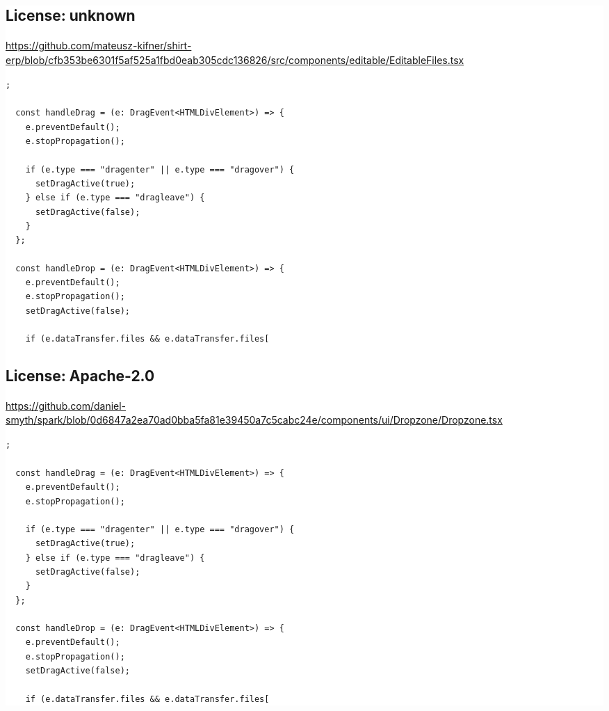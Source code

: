 
## License: unknown
https://github.com/mateusz-kifner/shirt-erp/blob/cfb353be6301f5af525a1fbd0eab305cdc136826/src/components/editable/EditableFiles.tsx

```
;
  
  const handleDrag = (e: DragEvent<HTMLDivElement>) => {
    e.preventDefault();
    e.stopPropagation();
    
    if (e.type === "dragenter" || e.type === "dragover") {
      setDragActive(true);
    } else if (e.type === "dragleave") {
      setDragActive(false);
    }
  };
  
  const handleDrop = (e: DragEvent<HTMLDivElement>) => {
    e.preventDefault();
    e.stopPropagation();
    setDragActive(false);
    
    if (e.dataTransfer.files && e.dataTransfer.files[
```


## License: Apache-2.0
https://github.com/daniel-smyth/spark/blob/0d6847a2ea70ad0bba5fa81e39450a7c5cabc24e/components/ui/Dropzone/Dropzone.tsx

```
;
  
  const handleDrag = (e: DragEvent<HTMLDivElement>) => {
    e.preventDefault();
    e.stopPropagation();
    
    if (e.type === "dragenter" || e.type === "dragover") {
      setDragActive(true);
    } else if (e.type === "dragleave") {
      setDragActive(false);
    }
  };
  
  const handleDrop = (e: DragEvent<HTMLDivElement>) => {
    e.preventDefault();
    e.stopPropagation();
    setDragActive(false);
    
    if (e.dataTransfer.files && e.dataTransfer.files[
```
